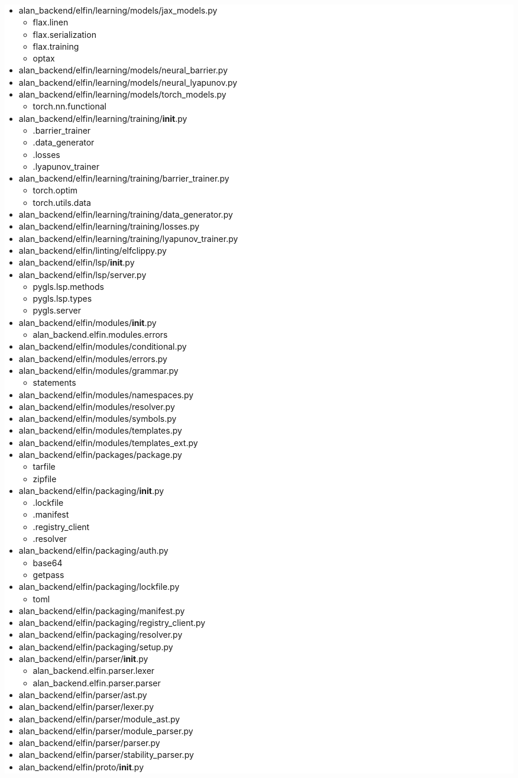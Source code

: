 - alan_backend/elfin/learning/models/jax_models.py
  - flax.linen
  - flax.serialization
  - flax.training
  - optax
- alan_backend/elfin/learning/models/neural_barrier.py
- alan_backend/elfin/learning/models/neural_lyapunov.py
- alan_backend/elfin/learning/models/torch_models.py
  - torch.nn.functional
- alan_backend/elfin/learning/training/__init__.py
  - .barrier_trainer
  - .data_generator
  - .losses
  - .lyapunov_trainer
- alan_backend/elfin/learning/training/barrier_trainer.py
  - torch.optim
  - torch.utils.data
- alan_backend/elfin/learning/training/data_generator.py
- alan_backend/elfin/learning/training/losses.py
- alan_backend/elfin/learning/training/lyapunov_trainer.py
- alan_backend/elfin/linting/elfclippy.py
- alan_backend/elfin/lsp/__init__.py
- alan_backend/elfin/lsp/server.py
  - pygls.lsp.methods
  - pygls.lsp.types
  - pygls.server
- alan_backend/elfin/modules/__init__.py
  - alan_backend.elfin.modules.errors
- alan_backend/elfin/modules/conditional.py
- alan_backend/elfin/modules/errors.py
- alan_backend/elfin/modules/grammar.py
  - statements
- alan_backend/elfin/modules/namespaces.py
- alan_backend/elfin/modules/resolver.py
- alan_backend/elfin/modules/symbols.py
- alan_backend/elfin/modules/templates.py
- alan_backend/elfin/modules/templates_ext.py
- alan_backend/elfin/packages/package.py
  - tarfile
  - zipfile
- alan_backend/elfin/packaging/__init__.py
  - .lockfile
  - .manifest
  - .registry_client
  - .resolver
- alan_backend/elfin/packaging/auth.py
  - base64
  - getpass
- alan_backend/elfin/packaging/lockfile.py
  - toml
- alan_backend/elfin/packaging/manifest.py
- alan_backend/elfin/packaging/registry_client.py
- alan_backend/elfin/packaging/resolver.py
- alan_backend/elfin/packaging/setup.py
- alan_backend/elfin/parser/__init__.py
  - alan_backend.elfin.parser.lexer
  - alan_backend.elfin.parser.parser
- alan_backend/elfin/parser/ast.py
- alan_backend/elfin/parser/lexer.py
- alan_backend/elfin/parser/module_ast.py
- alan_backend/elfin/parser/module_parser.py
- alan_backend/elfin/parser/parser.py
- alan_backend/elfin/parser/stability_parser.py
- alan_backend/elfin/proto/__init__.py